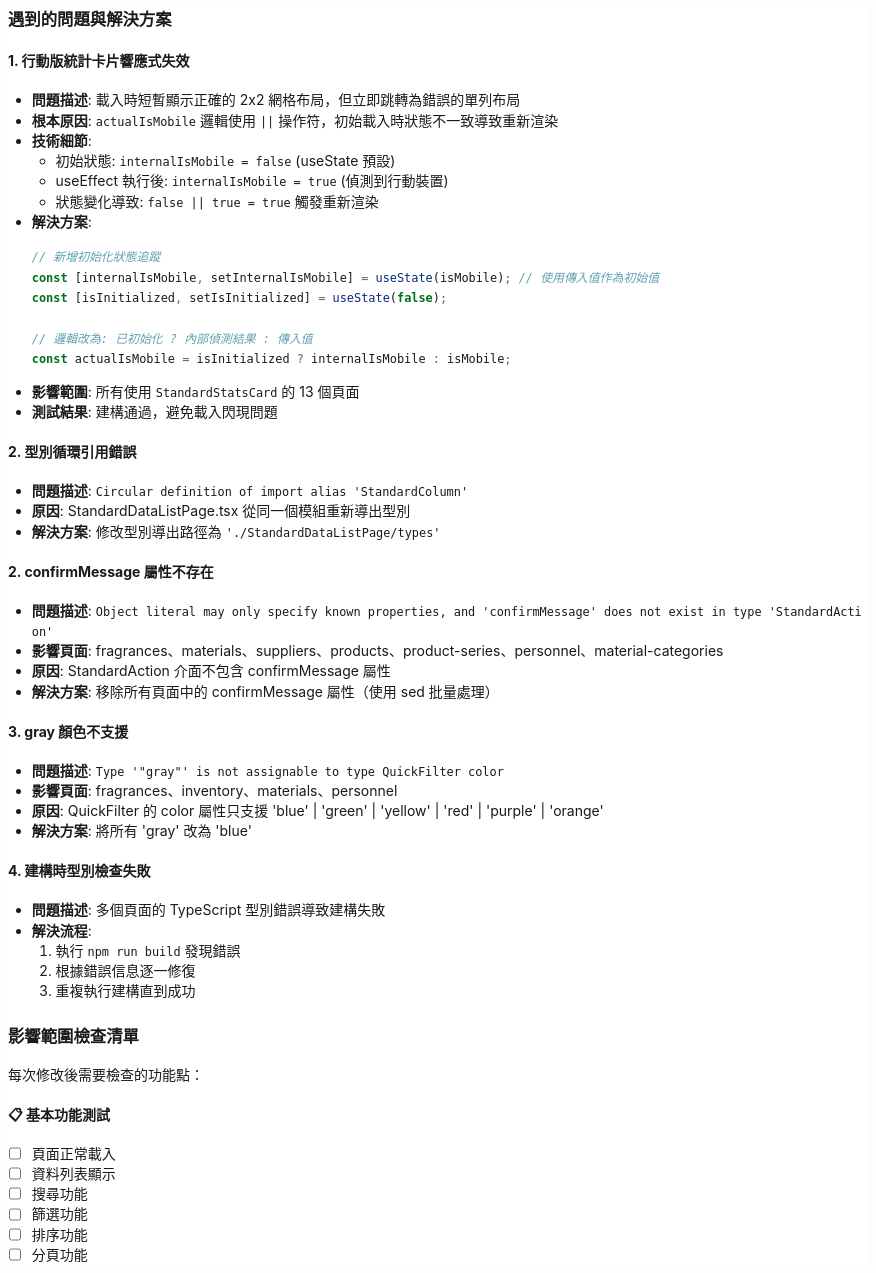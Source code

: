 ### 遇到的問題與解決方案

#### 1. **行動版統計卡片響應式失效**
- **問題描述**: 載入時短暫顯示正確的 2x2 網格布局，但立即跳轉為錯誤的單列布局
- **根本原因**: `actualIsMobile` 邏輯使用 `||` 操作符，初始載入時狀態不一致導致重新渲染
- **技術細節**:
  - 初始狀態: `internalIsMobile = false` (useState 預設)
  - useEffect 執行後: `internalIsMobile = true` (偵測到行動裝置)
  - 狀態變化導致: `false || true = true` 觸發重新渲染
- **解決方案**:
  ```typescript
  // 新增初始化狀態追蹤
  const [internalIsMobile, setInternalIsMobile] = useState(isMobile); // 使用傳入值作為初始值
  const [isInitialized, setIsInitialized] = useState(false);

  // 邏輯改為: 已初始化 ? 內部偵測結果 : 傳入值
  const actualIsMobile = isInitialized ? internalIsMobile : isMobile;
  ```
- **影響範圍**: 所有使用 `StandardStatsCard` 的 13 個頁面
- **測試結果**: 建構通過，避免載入閃現問題

#### 2. **型別循環引用錯誤**
- **問題描述**: `Circular definition of import alias 'StandardColumn'`
- **原因**: StandardDataListPage.tsx 從同一個模組重新導出型別
- **解決方案**: 修改型別導出路徑為 `'./StandardDataListPage/types'`

#### 2. **confirmMessage 屬性不存在**
- **問題描述**: `Object literal may only specify known properties, and 'confirmMessage' does not exist in type 'StandardAction'`
- **影響頁面**: fragrances、materials、suppliers、products、product-series、personnel、material-categories
- **原因**: StandardAction 介面不包含 confirmMessage 屬性
- **解決方案**: 移除所有頁面中的 confirmMessage 屬性（使用 sed 批量處理）

#### 3. **gray 顏色不支援**
- **問題描述**: `Type '"gray"' is not assignable to type QuickFilter color`
- **影響頁面**: fragrances、inventory、materials、personnel
- **原因**: QuickFilter 的 color 屬性只支援 'blue' | 'green' | 'yellow' | 'red' | 'purple' | 'orange'
- **解決方案**: 將所有 'gray' 改為 'blue'

#### 4. **建構時型別檢查失敗**
- **問題描述**: 多個頁面的 TypeScript 型別錯誤導致建構失敗
- **解決流程**:
  1. 執行 `npm run build` 發現錯誤
  2. 根據錯誤信息逐一修復
  3. 重複執行建構直到成功

### 影響範圍檢查清單

每次修改後需要檢查的功能點：

#### 📋 基本功能測試
- [ ] 頁面正常載入
- [ ] 資料列表顯示
- [ ] 搜尋功能
- [ ] 篩選功能
- [ ] 排序功能
- [ ] 分頁功能

